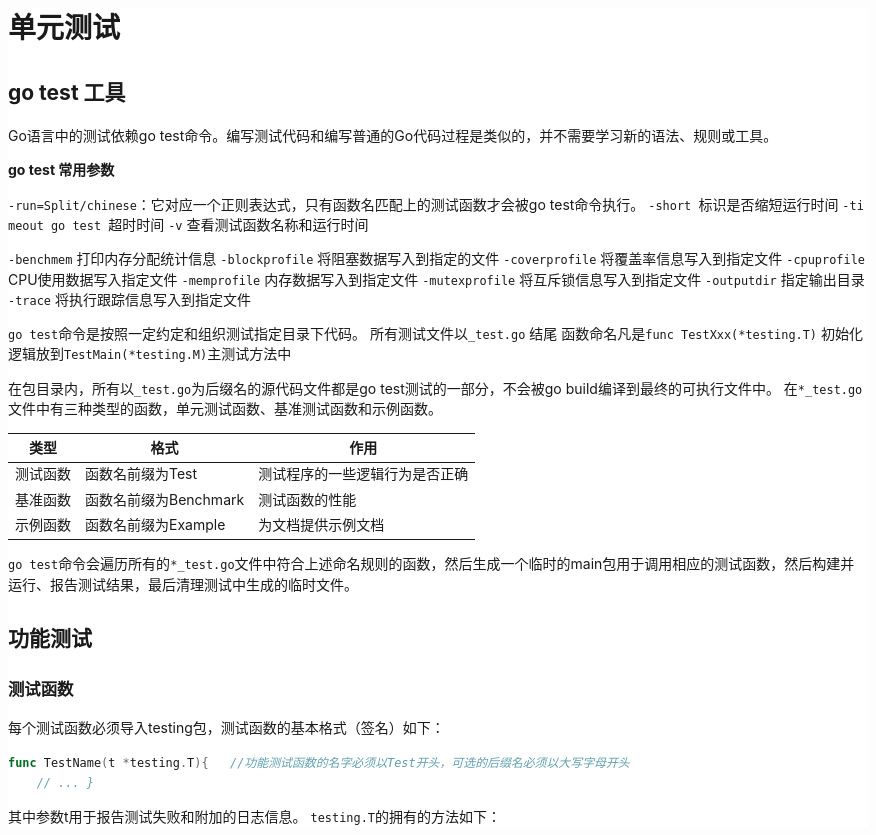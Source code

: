 # 单元测试

## go test  工具

Go语言中的测试依赖go test命令。编写测试代码和编写普通的Go代码过程是类似的，并不需要学习新的语法、规则或工具。

**go test 常用参数**

`-run=Split/chinese`：它对应一个正则表达式，只有函数名匹配上的测试函数才会被go test命令执行。
`-short `标识是否缩短运行时间
`-timeout go test `超时时间
`-v` 查看测试函数名称和运行时间

`-benchmem` 打印内存分配统计信息
`-blockprofile` 将阻塞数据写入到指定的文件
`-coverprofile` 将覆盖率信息写入到指定文件
`-cpuprofile`  CPU使用数据写入指定文件
`-memprofile` 内存数据写入到指定文件
`-mutexprofile` 将互斥锁信息写入到指定文件
`-outputdir` 指定输出目录
`-trace` 将执行跟踪信息写入到指定文件

`go test`命令是按照一定约定和组织测试指定目录下代码。
所有测试文件以`_test.go` 结尾
函数命名凡是`func TestXxx(*testing.T)`
初始化逻辑放到`TestMain(*testing.M)`主测试方法中

在包目录内，所有以`_test.go`为后缀名的源代码文件都是go test测试的一部分，不会被go build编译到最终的可执行文件中。
在`*_test.go`文件中有三种类型的函数，单元测试函数、基准测试函数和示例函数。

| 类型     | 格式                  | 作用                           |
| -------- | --------------------- | ------------------------------ |
| 测试函数 | 函数名前缀为Test      | 测试程序的一些逻辑行为是否正确 |
| 基准函数 | 函数名前缀为Benchmark | 测试函数的性能                 |
| 示例函数 | 函数名前缀为Example   | 为文档提供示例文档             |

`go test`命令会遍历所有的`*_test.go`文件中符合上述命名规则的函数，然后生成一个临时的main包用于调用相应的测试函数，然后构建并运行、报告测试结果，最后清理测试中生成的临时文件。

## 功能测试

### 测试函数

每个测试函数必须导入testing包，测试函数的基本格式（签名）如下：

```go
func TestName(t *testing.T){   //功能测试函数的名字必须以Test开头，可选的后缀名必须以大写字母开头
    // ... }
```

其中参数t用于报告测试失败和附加的日志信息。
`testing.T`的拥有的方法如下：
